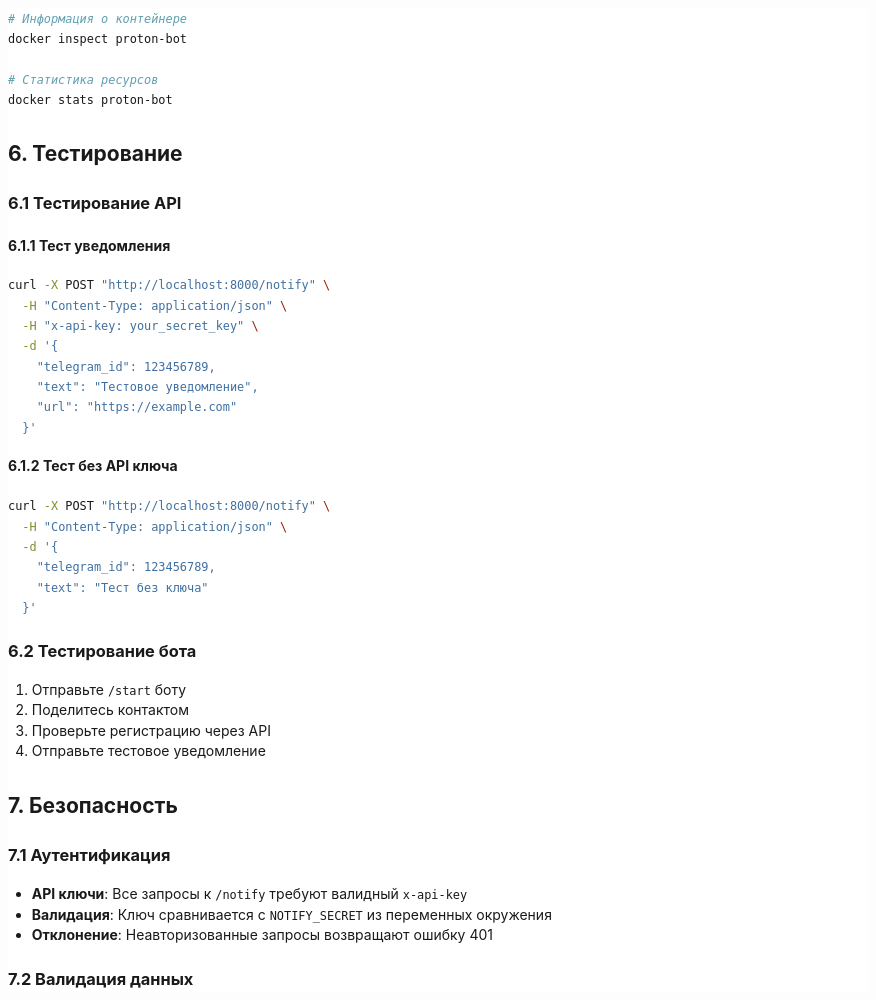 ```bash
# Информация о контейнере
docker inspect proton-bot

# Статистика ресурсов
docker stats proton-bot
```

## 6. Тестирование

### 6.1 Тестирование API

#### 6.1.1 Тест уведомления

```bash
curl -X POST "http://localhost:8000/notify" \
  -H "Content-Type: application/json" \
  -H "x-api-key: your_secret_key" \
  -d '{
    "telegram_id": 123456789,
    "text": "Тестовое уведомление",
    "url": "https://example.com"
  }'
```

#### 6.1.2 Тест без API ключа

```bash
curl -X POST "http://localhost:8000/notify" \
  -H "Content-Type: application/json" \
  -d '{
    "telegram_id": 123456789,
    "text": "Тест без ключа"
  }'
```

### 6.2 Тестирование бота

1. Отправьте `/start` боту
2. Поделитесь контактом
3. Проверьте регистрацию через API
4. Отправьте тестовое уведомление

## 7. Безопасность

### 7.1 Аутентификация

- **API ключи**: Все запросы к `/notify` требуют валидный `x-api-key`
- **Валидация**: Ключ сравнивается с `NOTIFY_SECRET` из переменных окружения
- **Отклонение**: Неавторизованные запросы возвращают ошибку 401

### 7.2 Валидация данных
